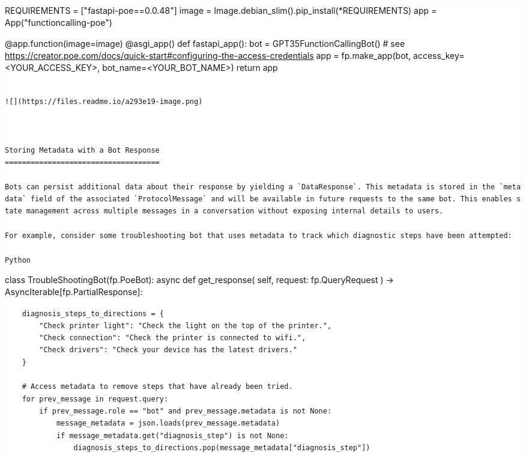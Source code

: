 
REQUIREMENTS = ["fastapi-poe==0.0.48"]
image = Image.debian_slim().pip_install(*REQUIREMENTS)
app = App("functioncalling-poe")

@app.function(image=image)
@asgi_app()
def fastapi_app():
    bot = GPT35FunctionCallingBot()
    # see https://creator.poe.com/docs/quick-start#configuring-the-access-credentials
    app = fp.make_app(bot, access_key=<YOUR_ACCESS_KEY>, bot_name=<YOUR_BOT_NAME>)
    return app


```

![](https://files.readme.io/a293e19-image.png)

  

Storing Metadata with a Bot Response
====================================

Bots can persist additional data about their response by yielding a `DataResponse`. This metadata is stored in the `metadata` field of the associated `ProtocolMessage` and will be available in future requests to the same bot. This enables state management across multiple messages in a conversation without exposing internal details to users.

For example, consider some troubleshooting bot that uses metadata to track which diagnostic steps have been attempted:

Python

```
class TroubleShootingBot(fp.PoeBot):
  async def get_response(
        self, request: fp.QueryRequest
    ) -> AsyncIterable[fp.PartialResponse]:
    
        diagnosis_steps_to_directions = {
            "Check printer light": "Check the light on the top of the printer.",
            "Check connection": "Check the printer is connected to wifi.",
            "Check drivers": "Check your device has the latest drivers."
        }

        # Access metadata to remove steps that have already been tried.
        for prev_message in request.query:
            if prev_message.role == "bot" and prev_message.metadata is not None:
                message_metadata = json.loads(prev_message.metadata)
                if message_metadata.get("diagnosis_step") is not None:
                    diagnosis_steps_to_directions.pop(message_metadata["diagnosis_step"])
